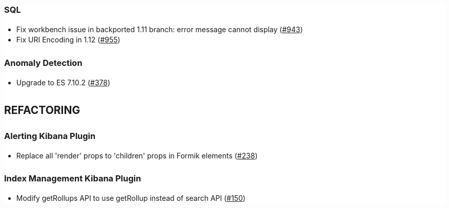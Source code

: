 
### SQL
* Fix workbench issue in backported 1.11 branch: error message cannot display ([#943](https://github.com/opendistro-for-elasticsearch/sql/pull/943))
* Fix URI Encoding in 1.12 ([#955](https://github.com/opendistro-for-elasticsearch/sql/pull/955))


### Anomaly Detection
* Upgrade to ES 7.10.2 ([#378](https://github.com/opendistro-for-elasticsearch/anomaly-detection/pull/378))


## REFACTORING

### Alerting Kibana Plugin
* Replace all 'render' props to 'children' props in Formik elements ([#238](https://github.com/opendistro-for-elasticsearch/alerting-kibana-plugin/pull/238))


### Index Management Kibana Plugin
* Modify getRollups API to use getRollup instead of search API   ([#150](https://github.com/opendistro-for-elasticsearch/index-management-kibana-plugin/pull/150))


